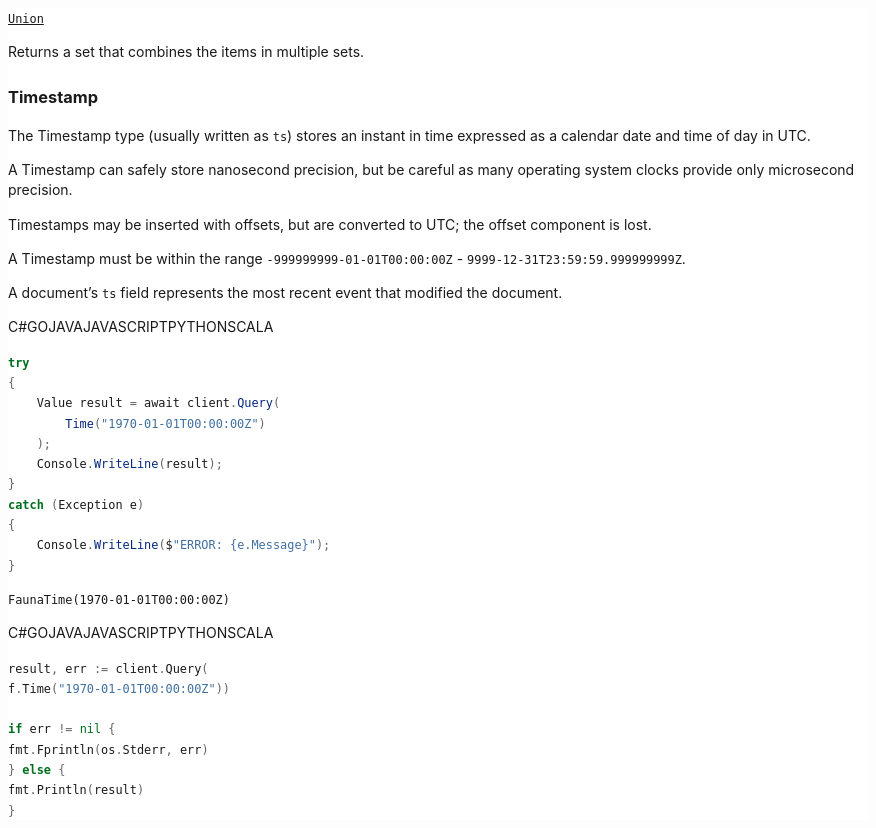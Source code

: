 [`Union`](https://docs.fauna.com/fauna/current/api/fql/functions/union)

Returns a set that combines the items in multiple sets.

### [](#timestamp)Timestamp

The Timestamp type (usually written as `ts`) stores an instant in time expressed as a calendar date and time of day in UTC.

A Timestamp can safely store nanosecond precision, but be careful as many operating system clocks provide only microsecond precision.

Timestamps may be inserted with offsets, but are converted to UTC; the offset component is lost.

A Timestamp must be within the range `-999999999-01-01T00:00:00Z` - `9999-12-31T23:59:59.999999999Z`.

A document’s `ts` field represents the most recent event that modified the document.

C#GOJAVAJAVASCRIPTPYTHONSCALA

[](https://docs.fauna.com/fauna/current/api/fql/types?lang=javascript#ref../_attachments/types/ts.cs "Download example")

```csharp
try
{
    Value result = await client.Query(
        Time("1970-01-01T00:00:00Z")
    );
    Console.WriteLine(result);
}
catch (Exception e)
{
    Console.WriteLine($"ERROR: {e.Message}");
}
```

```none
FaunaTime(1970-01-01T00:00:00Z)
```

C#GOJAVAJAVASCRIPTPYTHONSCALA

[](https://docs.fauna.com/fauna/current/api/fql/types?lang=javascript#ref../_attachments/types/ts.go "Download example")

```go
result, err := client.Query(
f.Time("1970-01-01T00:00:00Z"))

if err != nil {
fmt.Fprintln(os.Stderr, err)
} else {
fmt.Println(result)
}
```
